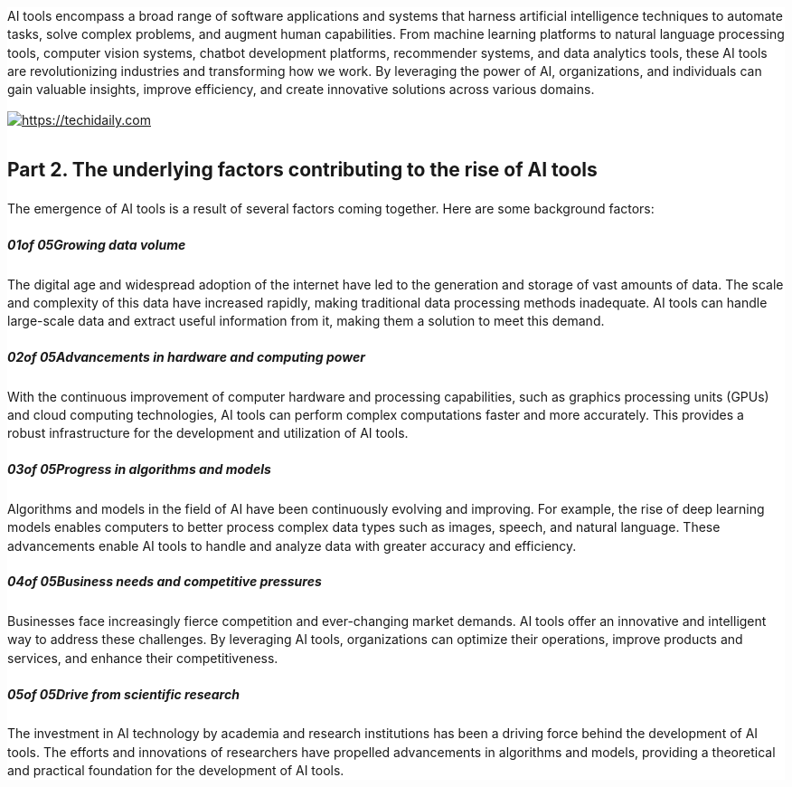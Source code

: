 AI tools encompass a broad range of software applications and systems that harness artificial intelligence techniques to automate tasks, solve complex problems, and augment human capabilities. From machine learning platforms to natural language processing tools, computer vision systems, chatbot development platforms, recommender systems, and data analytics tools, these AI tools are revolutionizing industries and transforming how we work. By leveraging the power of AI, organizations, and individuals can gain valuable insights, improve efficiency, and create innovative solutions across various domains.


<a href="https://ephamedtechinc.pxf.io/c/5597632/2130531/26400" target="_top" id="2130531">
  <img src="//a.impactradius-go.com/display-ad/26400-2130531" border="0" alt="https://techidaily.com" width="728" height="90"/>
</a>
<img height="0" width="0" src="https://ephamedtechinc.pxf.io/i/5597632/2130531/26400" style="position:absolute;visibility:hidden;" border="0" />


## Part 2\. The underlying factors contributing to the rise of AI tools

The emergence of AI tools is a result of several factors coming together. Here are some background factors:

##### **01**of 05Growing data volume

The digital age and widespread adoption of the internet have led to the generation and storage of vast amounts of data. The scale and complexity of this data have increased rapidly, making traditional data processing methods inadequate. AI tools can handle large-scale data and extract useful information from it, making them a solution to meet this demand.

##### **02**of 05Advancements in hardware and computing power

With the continuous improvement of computer hardware and processing capabilities, such as graphics processing units (GPUs) and cloud computing technologies, AI tools can perform complex computations faster and more accurately. This provides a robust infrastructure for the development and utilization of AI tools.

##### **03**of 05Progress in algorithms and models

Algorithms and models in the field of AI have been continuously evolving and improving. For example, the rise of deep learning models enables computers to better process complex data types such as images, speech, and natural language. These advancements enable AI tools to handle and analyze data with greater accuracy and efficiency.

##### **04**of 05Business needs and competitive pressures

Businesses face increasingly fierce competition and ever-changing market demands. AI tools offer an innovative and intelligent way to address these challenges. By leveraging AI tools, organizations can optimize their operations, improve products and services, and enhance their competitiveness.

##### **05**of 05Drive from scientific research

The investment in AI technology by academia and research institutions has been a driving force behind the development of AI tools. The efforts and innovations of researchers have propelled advancements in algorithms and models, providing a theoretical and practical foundation for the development of AI tools.
